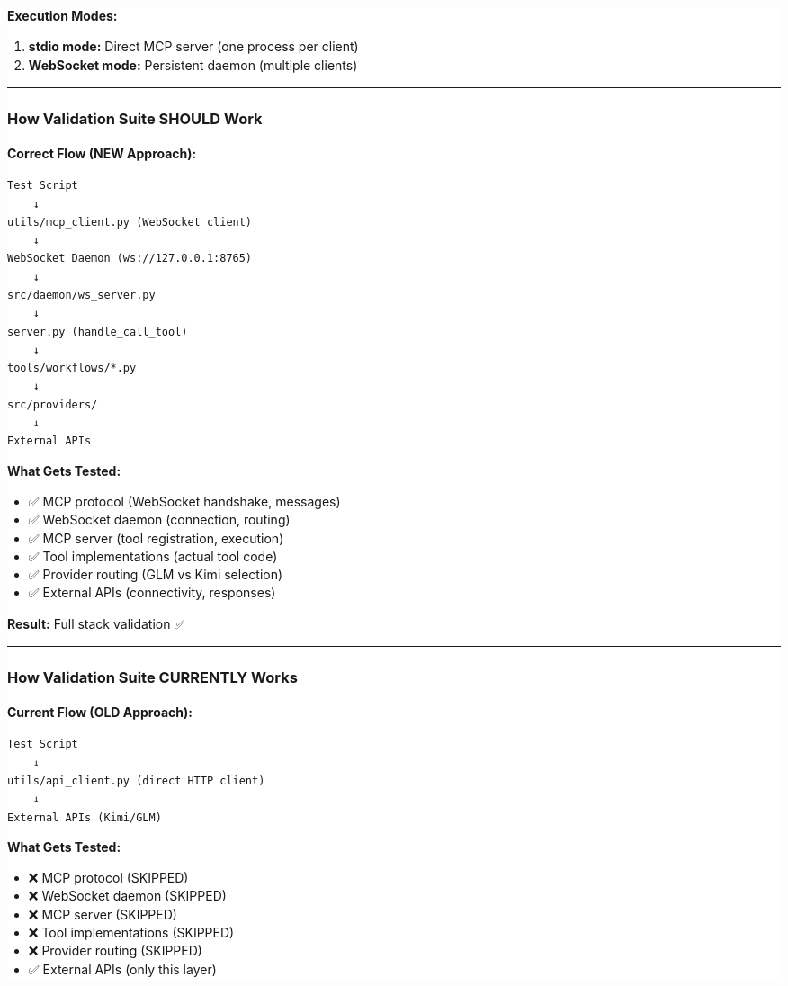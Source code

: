 **Execution Modes:**
1. **stdio mode:** Direct MCP server (one process per client)
2. **WebSocket mode:** Persistent daemon (multiple clients)

---

### How Validation Suite SHOULD Work

**Correct Flow (NEW Approach):**
```
Test Script
    ↓
utils/mcp_client.py (WebSocket client)
    ↓
WebSocket Daemon (ws://127.0.0.1:8765)
    ↓
src/daemon/ws_server.py
    ↓
server.py (handle_call_tool)
    ↓
tools/workflows/*.py
    ↓
src/providers/
    ↓
External APIs
```

**What Gets Tested:**
- ✅ MCP protocol (WebSocket handshake, messages)
- ✅ WebSocket daemon (connection, routing)
- ✅ MCP server (tool registration, execution)
- ✅ Tool implementations (actual tool code)
- ✅ Provider routing (GLM vs Kimi selection)
- ✅ External APIs (connectivity, responses)

**Result:** Full stack validation ✅

---

### How Validation Suite CURRENTLY Works

**Current Flow (OLD Approach):**
```
Test Script
    ↓
utils/api_client.py (direct HTTP client)
    ↓
External APIs (Kimi/GLM)
```

**What Gets Tested:**
- ❌ MCP protocol (SKIPPED)
- ❌ WebSocket daemon (SKIPPED)
- ❌ MCP server (SKIPPED)
- ❌ Tool implementations (SKIPPED)
- ❌ Provider routing (SKIPPED)
- ✅ External APIs (only this layer)
